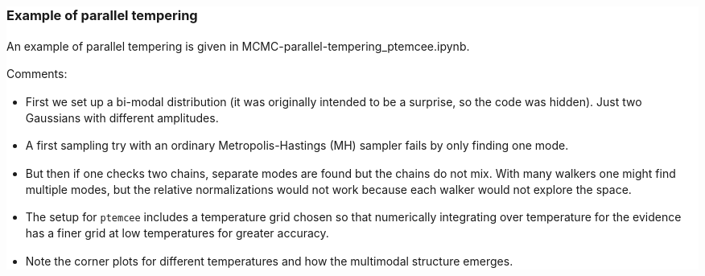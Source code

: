 

### Example of parallel tempering       

An example of parallel tempering is given in MCMC-parallel-tempering_ptemcee.ipynb.

Comments:
* First we set up a bi-modal distribution (it was originally intended to be a surprise, so the code was hidden). Just two Gaussians with different amplitudes.

* A first sampling try with an ordinary Metropolis-Hastings (MH) sampler fails by only finding one mode.

* But then if one checks two chains, separate modes are found but the chains do not mix. With many walkers one might find multiple modes, but the relative normalizations would not work because each walker would not explore the space.

* The setup for `ptemcee` includes a temperature grid chosen so that numerically integrating over temperature for the evidence has a finer grid at low temperatures for greater accuracy.

* Note the corner plots for different temperatures and how the multimodal structure emerges. 

